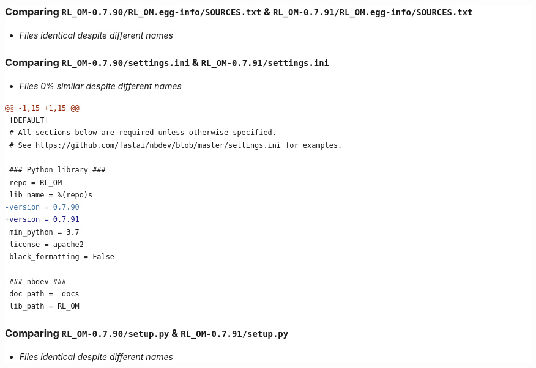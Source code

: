 ### Comparing `RL_OM-0.7.90/RL_OM.egg-info/SOURCES.txt` & `RL_OM-0.7.91/RL_OM.egg-info/SOURCES.txt`

 * *Files identical despite different names*

### Comparing `RL_OM-0.7.90/settings.ini` & `RL_OM-0.7.91/settings.ini`

 * *Files 0% similar despite different names*

```diff
@@ -1,15 +1,15 @@
 [DEFAULT]
 # All sections below are required unless otherwise specified.
 # See https://github.com/fastai/nbdev/blob/master/settings.ini for examples.
 
 ### Python library ###
 repo = RL_OM
 lib_name = %(repo)s
-version = 0.7.90
+version = 0.7.91
 min_python = 3.7
 license = apache2
 black_formatting = False
 
 ### nbdev ###
 doc_path = _docs
 lib_path = RL_OM
```

### Comparing `RL_OM-0.7.90/setup.py` & `RL_OM-0.7.91/setup.py`

 * *Files identical despite different names*

